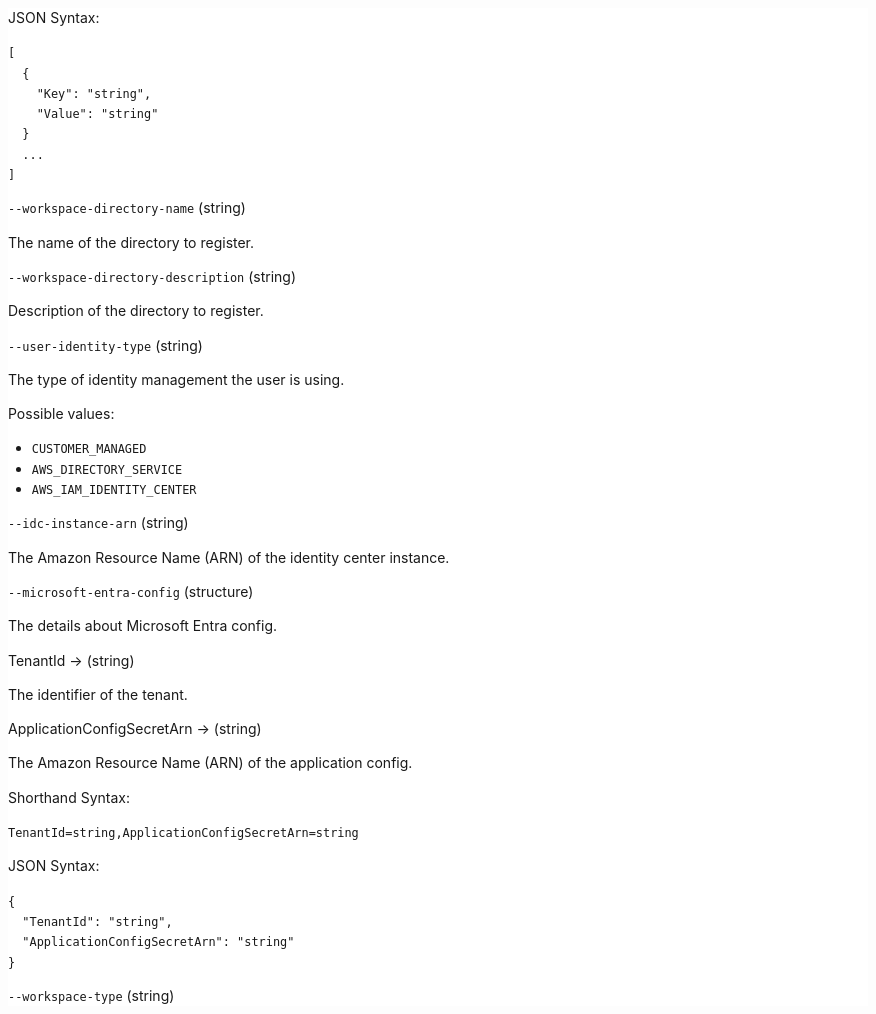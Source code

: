 JSON Syntax:

```
[
  {
    "Key": "string",
    "Value": "string"
  }
  ...
]
```

`--workspace-directory-name` (string)

The name of the directory to register.

`--workspace-directory-description` (string)

Description of the directory to register.

`--user-identity-type` (string)

The type of identity management the user is using.

Possible values:

- `CUSTOMER_MANAGED`
- `AWS_DIRECTORY_SERVICE`
- `AWS_IAM_IDENTITY_CENTER`

`--idc-instance-arn` (string)

The Amazon Resource Name (ARN) of the identity center instance.

`--microsoft-entra-config` (structure)

The details about Microsoft Entra config.

TenantId -> (string)

The identifier of the tenant.

ApplicationConfigSecretArn -> (string)

The Amazon Resource Name (ARN) of the application config.

Shorthand Syntax:

```
TenantId=string,ApplicationConfigSecretArn=string
```

JSON Syntax:

```
{
  "TenantId": "string",
  "ApplicationConfigSecretArn": "string"
}
```

`--workspace-type` (string)
